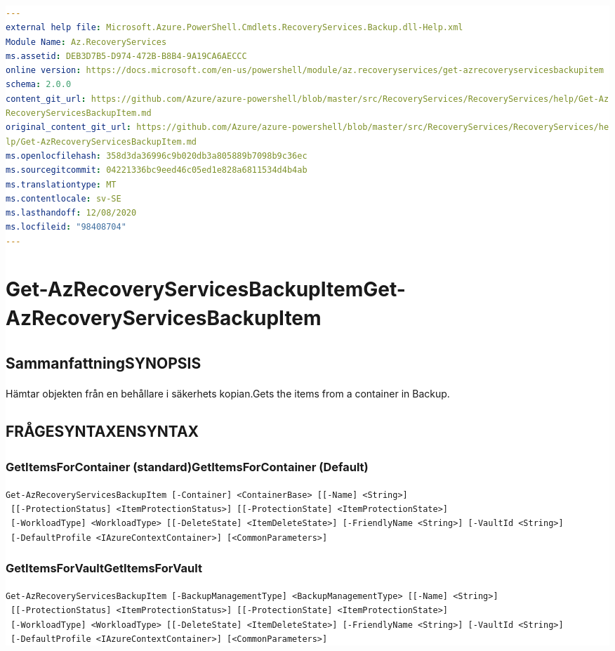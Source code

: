 ```yaml
---
external help file: Microsoft.Azure.PowerShell.Cmdlets.RecoveryServices.Backup.dll-Help.xml
Module Name: Az.RecoveryServices
ms.assetid: DEB3D7B5-D974-472B-B8B4-9A19CA6AECCC
online version: https://docs.microsoft.com/en-us/powershell/module/az.recoveryservices/get-azrecoveryservicesbackupitem
schema: 2.0.0
content_git_url: https://github.com/Azure/azure-powershell/blob/master/src/RecoveryServices/RecoveryServices/help/Get-AzRecoveryServicesBackupItem.md
original_content_git_url: https://github.com/Azure/azure-powershell/blob/master/src/RecoveryServices/RecoveryServices/help/Get-AzRecoveryServicesBackupItem.md
ms.openlocfilehash: 358d3da36996c9b020db3a805889b7098b9c36ec
ms.sourcegitcommit: 04221336bc9eed46c05ed1e828a6811534d4b4ab
ms.translationtype: MT
ms.contentlocale: sv-SE
ms.lasthandoff: 12/08/2020
ms.locfileid: "98408704"
---
```

# <span data-ttu-id="070d4-101">Get-AzRecoveryServicesBackupItem</span><span class="sxs-lookup"><span data-stu-id="070d4-101">Get-AzRecoveryServicesBackupItem</span></span>

## <span data-ttu-id="070d4-102">Sammanfattning</span><span class="sxs-lookup"><span data-stu-id="070d4-102">SYNOPSIS</span></span>

<span data-ttu-id="070d4-103">Hämtar objekten från en behållare i säkerhets kopian.</span><span class="sxs-lookup"><span data-stu-id="070d4-103">Gets the items from a container in Backup.</span></span>

## <span data-ttu-id="070d4-104">FRÅGESYNTAXEN</span><span class="sxs-lookup"><span data-stu-id="070d4-104">SYNTAX</span></span>

### <span data-ttu-id="070d4-105">GetItemsForContainer (standard)</span><span class="sxs-lookup"><span data-stu-id="070d4-105">GetItemsForContainer (Default)</span></span>
```
Get-AzRecoveryServicesBackupItem [-Container] <ContainerBase> [[-Name] <String>]
 [[-ProtectionStatus] <ItemProtectionStatus>] [[-ProtectionState] <ItemProtectionState>]
 [-WorkloadType] <WorkloadType> [[-DeleteState] <ItemDeleteState>] [-FriendlyName <String>] [-VaultId <String>]
 [-DefaultProfile <IAzureContextContainer>] [<CommonParameters>]
```

### <span data-ttu-id="070d4-106">GetItemsForVault</span><span class="sxs-lookup"><span data-stu-id="070d4-106">GetItemsForVault</span></span>
```
Get-AzRecoveryServicesBackupItem [-BackupManagementType] <BackupManagementType> [[-Name] <String>]
 [[-ProtectionStatus] <ItemProtectionStatus>] [[-ProtectionState] <ItemProtectionState>]
 [-WorkloadType] <WorkloadType> [[-DeleteState] <ItemDeleteState>] [-FriendlyName <String>] [-VaultId <String>]
 [-DefaultProfile <IAzureContextContainer>] [<CommonParameters>]
```
